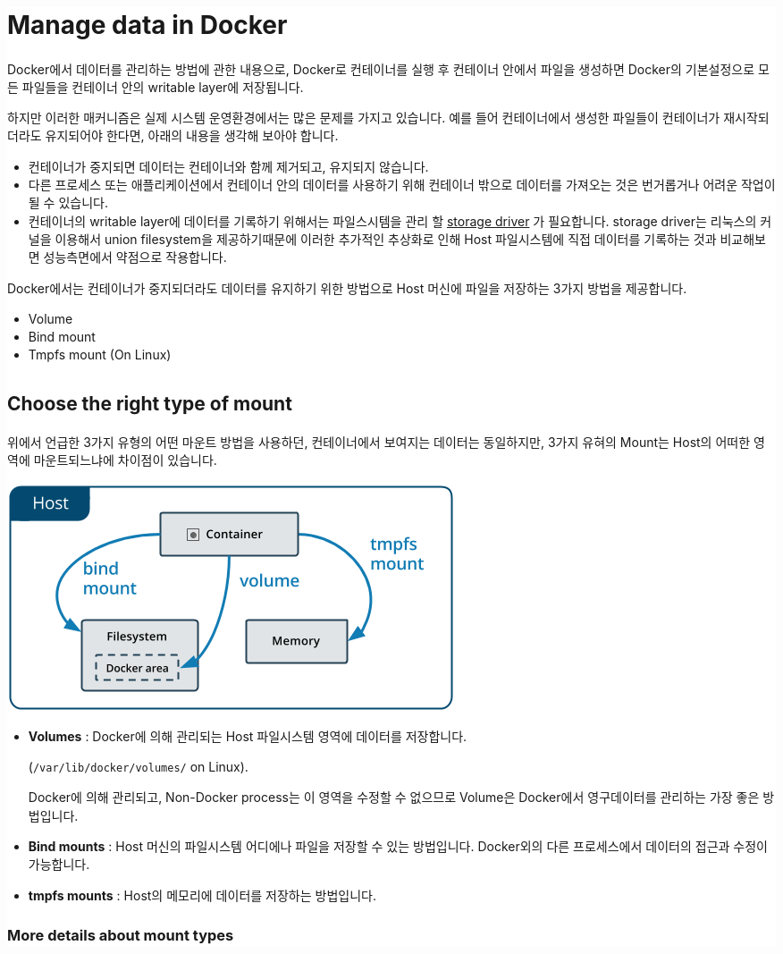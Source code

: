 # Manage data in Docker

Docker에서 데이터를 관리하는 방법에 관한 내용으로, Docker로 컨테이너를 실행 후 컨테이너 안에서 파일을 생성하면 Docker의 기본설정으로 모든 파일들을 컨테이너 안의 writable layer에 저장됩니다.

하지만 이러한 매커니즘은 실제 시스템 운영환경에서는 많은 문제를 가지고 있습니다. 예를 들어 컨테이너에서 생성한 파일들이 컨테이너가 재시작되더라도 유지되어야 한다면, 아래의 내용을 생각해 보아야 합니다.

- 컨테이너가 중지되면 데이터는 컨테이너와 함께 제거되고, 유지되지 않습니다.
- 다른 프로세스 또는 애플리케이션에서 컨테이너 안의 데이터를 사용하기 위해 컨테이너 밖으로 데이터를 가져오는 것은 번거롭거나 어려운 작업이 될 수 있습니다.
- 컨테이너의 writable layer에 데이터를 기록하기 위해서는 파일스시템을 관리 할 [storage driver](https://docs.docker.com/storage/storagedriver/) 가 필요합니다. storage driver는 리눅스의 커널을 이용해서 union filesystem을 제공하기때문에 이러한 추가적인 추상화로 인해 Host 파일시스템에 직접 데이터를 기록하는 것과 비교해보면 성능측면에서 약점으로 작용합니다.

Docker에서는 컨테이너가 중지되더라도 데이터를 유지하기 위한 방법으로  Host 머신에 파일을 저장하는 3가지 방법을 제공합니다.

- Volume
- Bind mount
- Tmpfs mount (On Linux)



## Choose the right type of mount

위에서 언급한 3가지 유형의 어떤 마운트 방법을 사용하던, 컨테이너에서 보여지는 데이터는 동일하지만, 3가지 유혀의 Mount는 Host의 어떠한 영역에 마운트되느냐에 차이점이 있습니다.

![types of mounts and where they live on the Docker host](./img/types-of-mounts.png)

- **Volumes** : Docker에 의해 관리되는 Host 파일시스템 영역에 데이터를 저장합니다. 

  (`/var/lib/docker/volumes/` on Linux). 

  Docker에 의해 관리되고, Non-Docker process는 이 영역을 수정할 수 없으므로 Volume은 Docker에서 영구데이터를 관리하는 가장 좋은 방법입니다.

- **Bind mounts** : Host 머신의 파일시스템 어디에나 파일을 저장할 수 있는 방법입니다. Docker외의 다른 프로세스에서 데이터의 접근과 수정이 가능합니다.

- **tmpfs mounts** : Host의 메모리에 데이터를 저장하는 방법입니다.

  

### More details about mount types
